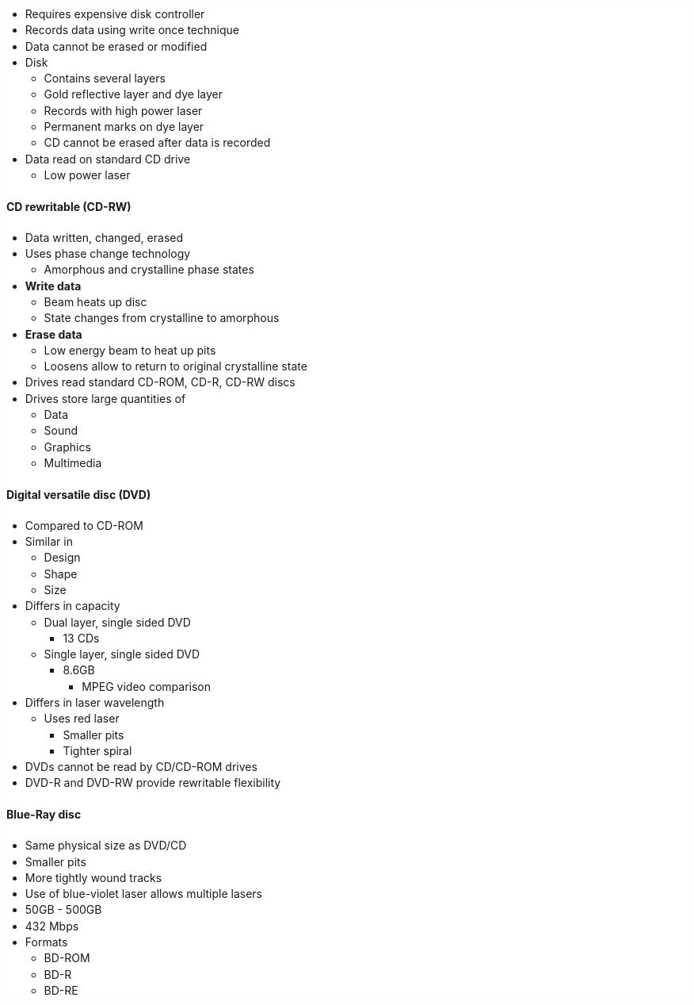 - Requires expensive disk controller
- Records data using write once technique
- Data cannot be erased or modified
- Disk
	- Contains several layers
	- Gold reflective layer and dye layer
	- Records with high power laser
	- Permanent marks on dye layer
	- CD cannot be erased after data is recorded
- Data read on standard CD drive
	- Low power laser

#### CD rewritable (CD-RW)

- Data written, changed, erased
- Uses phase change technology
	- Amorphous and crystalline phase states
- **Write data**
	- Beam heats up disc
	- State changes from crystalline to amorphous
- **Erase data**
	- Low energy beam to heat up pits
	- Loosens allow to return to original crystalline state
- Drives read standard CD-ROM, CD-R, CD-RW discs
- Drives store large quantities of
	- Data
	- Sound
	- Graphics
	- Multimedia

#### Digital versatile disc (DVD)

- Compared to CD-ROM
- Similar in
	- Design
	- Shape
	- Size
- Differs in capacity
	- Dual layer, single sided DVD
		- 13 CDs
	- Single layer, single sided DVD
		- 8.6GB
			- MPEG video comparison
- Differs in laser wavelength
	- Uses red laser
		- Smaller pits
		- Tighter spiral
- DVDs cannot be read by CD/CD-ROM drives
- DVD-R and DVD-RW provide rewritable flexibility

#### Blue-Ray disc

- Same physical size as DVD/CD
- Smaller pits
- More tightly wound tracks
- Use of blue-violet laser allows multiple lasers
- 50GB - 500GB
- 432 Mbps
- Formats
	- BD-ROM
	- BD-R
	- BD-RE
